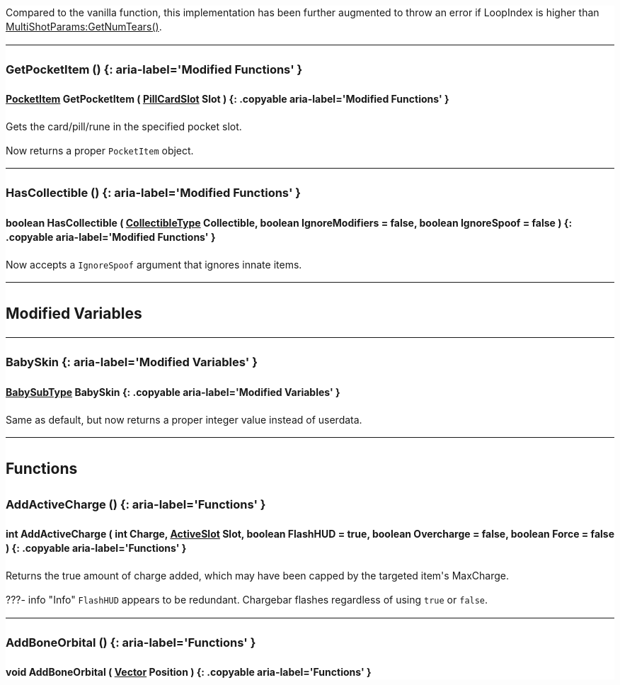 Compared to the vanilla function, this implementation has been further augmented to throw an error if LoopIndex is higher than [MultiShotParams:GetNumTears()](MultiShotParams.md#getnumtears).

___
### GetPocketItem () {: aria-label='Modified Functions' }
#### [PocketItem](PocketItem.md) GetPocketItem ( [PillCardSlot](enums/PillCardSlot.md) Slot ) {: .copyable aria-label='Modified Functions' }
Gets the card/pill/rune in the specified pocket slot.

Now returns a proper `PocketItem` object.

___
### HasCollectible () {: aria-label='Modified Functions' }
#### boolean HasCollectible ( [CollectibleType](https://wofsauge.github.io/IsaacDocs/rep/enums/CollectibleType.html) Collectible, boolean IgnoreModifiers = false, boolean IgnoreSpoof = false ) {: .copyable aria-label='Modified Functions' }
Now accepts a `IgnoreSpoof` argument that ignores innate items.

___

## Modified Variables
___
### BabySkin {: aria-label='Modified Variables' }
#### [BabySubType](https://wofsauge.github.io/IsaacDocs/rep/enums/BabySubType.html) BabySkin  {: .copyable aria-label='Modified Variables' }
Same as default, but now returns a proper integer value instead of userdata.

___

## Functions

### AddActiveCharge () {: aria-label='Functions' }
#### int AddActiveCharge ( int Charge, [ActiveSlot](https://wofsauge.github.io/IsaacDocs/rep/enums/ActiveSlot.html) Slot, boolean FlashHUD = true, boolean Overcharge = false, boolean Force = false ) {: .copyable aria-label='Functions' }
Returns the true amount of charge added, which may have been capped by the targeted item's MaxCharge.

???- info "Info"
    `FlashHUD` appears to be redundant. Chargebar flashes regardless of using `true` or `false`.

___
### AddBoneOrbital () {: aria-label='Functions' }
#### void AddBoneOrbital ( [Vector](Vector.md) Position ) {: .copyable aria-label='Functions' }
